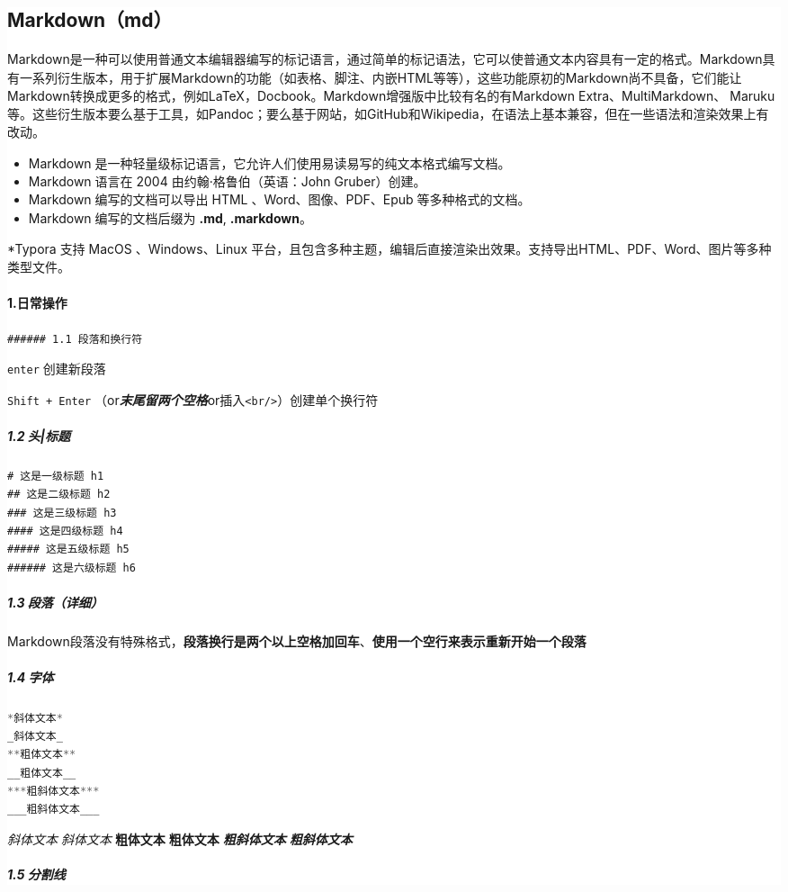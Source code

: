 ## Markdown（md）

​    Markdown是一种可以使用普通文本编辑器编写的标记语言，通过简单的标记语法，它可以使普通文本内容具有一定的格式。Markdown具有一系列衍生版本，用于扩展Markdown的功能（如表格、脚注、内嵌HTML等等），这些功能原初的Markdown尚不具备，它们能让Markdown转换成更多的格式，例如LaTeX，Docbook。Markdown增强版中比较有名的有Markdown Extra、MultiMarkdown、 Maruku等。这些衍生版本要么基于工具，如Pandoc；要么基于网站，如GitHub和Wikipedia，在语法上基本兼容，但在一些语法和渲染效果上有改动。

- Markdown 是一种轻量级标记语言，它允许人们使用易读易写的纯文本格式编写文档。
- Markdown 语言在 2004 由约翰·格鲁伯（英语：John Gruber）创建。
- Markdown 编写的文档可以导出 HTML 、Word、图像、PDF、Epub 等多种格式的文档。
- Markdown 编写的文档后缀为 **.md**, **.markdown**。

*Typora 支持 MacOS 、Windows、Linux 平台，且包含多种主题，编辑后直接渲染出效果。支持导出HTML、PDF、Word、图片等多种类型文件。

#### 1.日常操作

	###### 1.1 段落和换行符

`enter` 创建新段落

`Shift + Enter`  （or***末尾留两个空格***or插入`<br/>`）创建单个换行符

##### 1.2 头|标题

```javascript
# 这是一级标题 h1 
## 这是二级标题 h2 
### 这是三级标题 h3 
#### 这是四级标题 h4 
##### 这是五级标题 h5 
###### 这是六级标题 h6
```

##### 1.3 段落（详细）

Markdown段落没有特殊格式，**段落换行是两个以上空格加回车**、**使用一个空行来表示重新开始一个段落**

##### 1.4 字体

```javascript
*斜体文本*
_斜体文本_
**粗体文本**
__粗体文本__
***粗斜体文本***
___粗斜体文本___
```

*斜体文本*
_斜体文本_
**粗体文本**
__粗体文本__
***粗斜体文本***
___粗斜体文本___

##### 1.5 分割线
